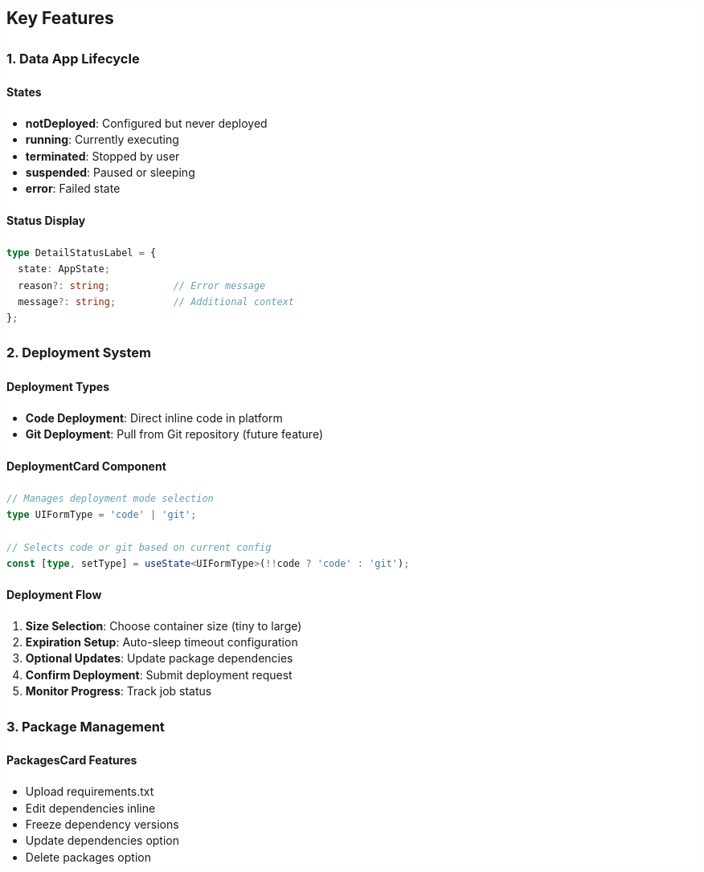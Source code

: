 ## Key Features

### 1. Data App Lifecycle

#### States
- **notDeployed**: Configured but never deployed
- **running**: Currently executing
- **terminated**: Stopped by user
- **suspended**: Paused or sleeping
- **error**: Failed state

#### Status Display
```typescript
type DetailStatusLabel = {
  state: AppState;
  reason?: string;           // Error message
  message?: string;          // Additional context
};
```

### 2. Deployment System

#### Deployment Types
- **Code Deployment**: Direct inline code in platform
- **Git Deployment**: Pull from Git repository (future feature)

#### DeploymentCard Component
```typescript
// Manages deployment mode selection
type UIFormType = 'code' | 'git';

// Selects code or git based on current config
const [type, setType] = useState<UIFormType>(!!code ? 'code' : 'git');
```

#### Deployment Flow
1. **Size Selection**: Choose container size (tiny to large)
2. **Expiration Setup**: Auto-sleep timeout configuration
3. **Optional Updates**: Update package dependencies
4. **Confirm Deployment**: Submit deployment request
5. **Monitor Progress**: Track job status

### 3. Package Management

#### PackagesCard Features
- Upload requirements.txt
- Edit dependencies inline
- Freeze dependency versions
- Update dependencies option
- Delete packages option
